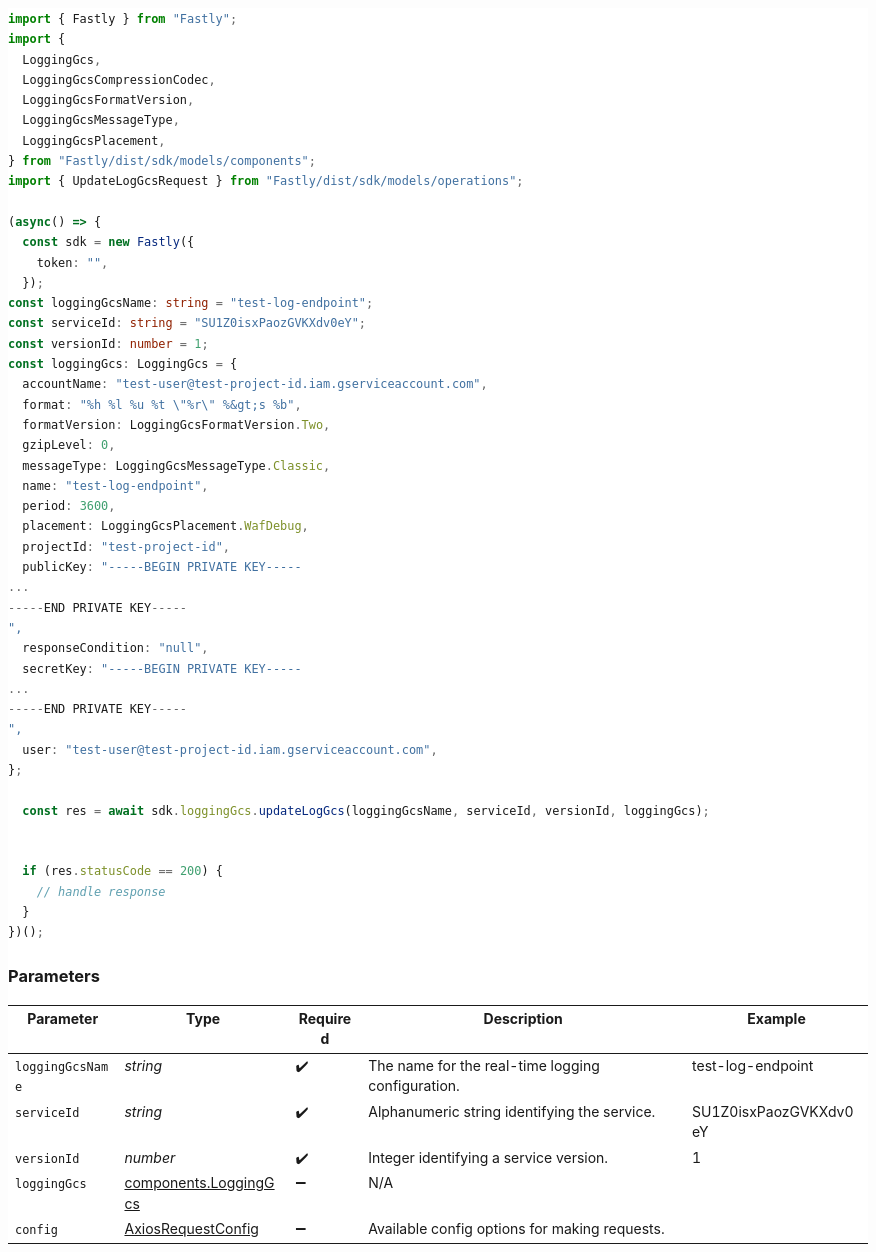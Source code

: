 ```typescript
import { Fastly } from "Fastly";
import {
  LoggingGcs,
  LoggingGcsCompressionCodec,
  LoggingGcsFormatVersion,
  LoggingGcsMessageType,
  LoggingGcsPlacement,
} from "Fastly/dist/sdk/models/components";
import { UpdateLogGcsRequest } from "Fastly/dist/sdk/models/operations";

(async() => {
  const sdk = new Fastly({
    token: "",
  });
const loggingGcsName: string = "test-log-endpoint";
const serviceId: string = "SU1Z0isxPaozGVKXdv0eY";
const versionId: number = 1;
const loggingGcs: LoggingGcs = {
  accountName: "test-user@test-project-id.iam.gserviceaccount.com",
  format: "%h %l %u %t \"%r\" %&gt;s %b",
  formatVersion: LoggingGcsFormatVersion.Two,
  gzipLevel: 0,
  messageType: LoggingGcsMessageType.Classic,
  name: "test-log-endpoint",
  period: 3600,
  placement: LoggingGcsPlacement.WafDebug,
  projectId: "test-project-id",
  publicKey: "-----BEGIN PRIVATE KEY-----
...
-----END PRIVATE KEY-----
",
  responseCondition: "null",
  secretKey: "-----BEGIN PRIVATE KEY-----
...
-----END PRIVATE KEY-----
",
  user: "test-user@test-project-id.iam.gserviceaccount.com",
};

  const res = await sdk.loggingGcs.updateLogGcs(loggingGcsName, serviceId, versionId, loggingGcs);


  if (res.statusCode == 200) {
    // handle response
  }
})();
```

### Parameters

| Parameter                                                    | Type                                                         | Required                                                     | Description                                                  | Example                                                      |
| ------------------------------------------------------------ | ------------------------------------------------------------ | ------------------------------------------------------------ | ------------------------------------------------------------ | ------------------------------------------------------------ |
| `loggingGcsName`                                             | *string*                                                     | :heavy_check_mark:                                           | The name for the real-time logging configuration.            | test-log-endpoint                                            |
| `serviceId`                                                  | *string*                                                     | :heavy_check_mark:                                           | Alphanumeric string identifying the service.                 | SU1Z0isxPaozGVKXdv0eY                                        |
| `versionId`                                                  | *number*                                                     | :heavy_check_mark:                                           | Integer identifying a service version.                       | 1                                                            |
| `loggingGcs`                                                 | [components.LoggingGcs](../../models/shared/logginggcs.md)   | :heavy_minus_sign:                                           | N/A                                                          |                                                              |
| `config`                                                     | [AxiosRequestConfig](https://axios-http.com/docs/req_config) | :heavy_minus_sign:                                           | Available config options for making requests.                |                                                              |
